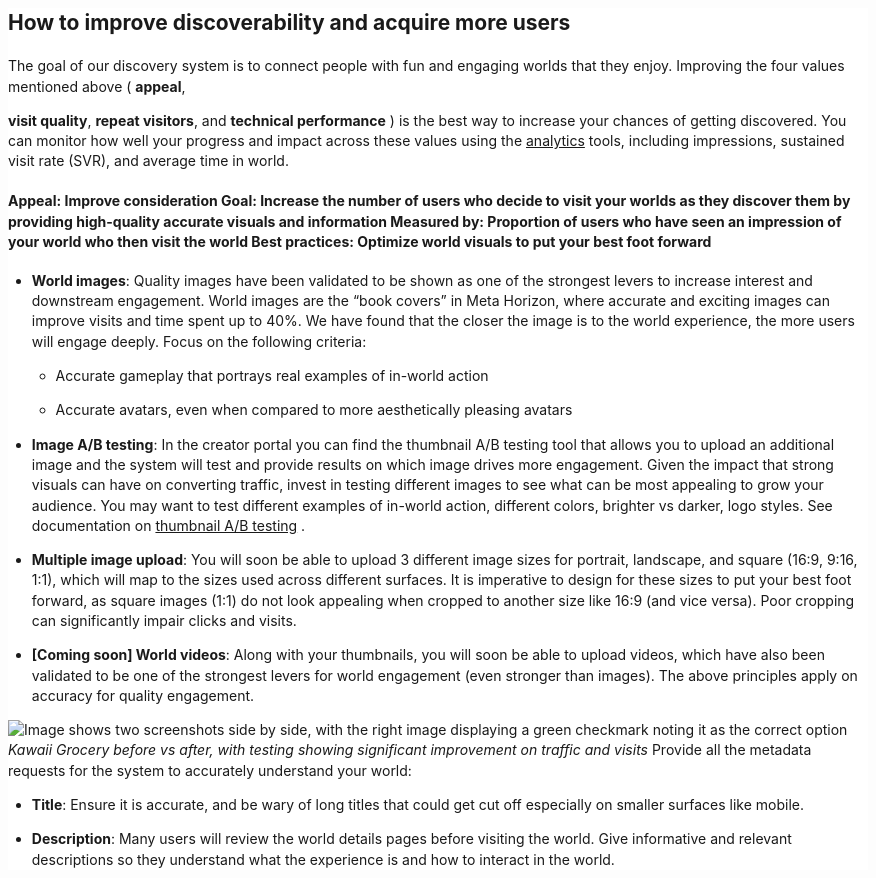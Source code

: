 ## How to improve discoverability and acquire more users

The goal of our discovery system is to connect people with fun and engaging worlds that they enjoy. Improving the four values mentioned above ( **appeal**, 

**visit quality**, **repeat visitors**, and **technical performance** ) is the best way to increase your chances of getting discovered. You can monitor how well your progress and impact across these values using the [analytics](/horizon-worlds/learn/documentation/performance-best-practices-and-tooling/analytics/world-analytics) tools, including impressions, sustained visit rate (SVR), and average time in world.

#### Appeal: Improve consideration **Goal**: Increase the number of users who decide to visit your worlds as they discover them by providing high-quality accurate visuals and information **Measured by**: Proportion of users who have seen an impression of your world who then visit the world **Best practices**: Optimize world visuals to put your best foot forward

*   **World images**: Quality images have been validated to be shown as one of the strongest levers to increase interest and downstream engagement. World images are the “book covers” in Meta Horizon, where accurate and exciting images can improve visits and time spent up to 40%. We have found that the closer the image is to the world experience, the more users will engage deeply. Focus on the following criteria:
    
    *   Accurate gameplay that portrays real examples of in-world action
    
    *   Accurate avatars, even when compared to more aesthetically pleasing avatars

*   **Image A/B testing**: In the creator portal you can find the thumbnail A/B testing tool that allows you to upload an additional image and the system will test and provide results on which image drives more engagement. Given the impact that strong visuals can have on converting traffic, invest in testing different images to see what can be most appealing to grow your audience. You may want to test different examples of in-world action, different colors, brighter vs darker, logo styles. See documentation on [thumbnail A/B testing](/horizon-worlds/learn/documentation/save-optimize-and-publish/thumbnail-ab-testing-tool) .

*   **Multiple image upload**: You will soon be able to upload 3 different image sizes for portrait, landscape, and square (16:9, 9:16, 1:1), which will map to the sizes used across different surfaces. It is imperative to design for these sizes to put your best foot forward, as square images (1:1) do not look appealing when cropped to another size like 16:9 (and vice versa). Poor cropping can significantly impair clicks and visits.

*   **\[Coming soon\] World videos**: Along with your thumbnails, you will soon be able to upload videos, which have also been validated to be one of the strongest levers for world engagement (even stronger than images). The above principles apply on accuracy for quality engagement.

![Image shows two screenshots side by side, with the right image displaying a green checkmark noting it as the correct option](https://scontent.flba1-1.fna.fbcdn.net/v/t39.2365-6/508550914_743234598214494_383569735638523571_n.png?_nc_cat=108&ccb=1-7&_nc_sid=e280be&_nc_ohc=yxvKrUDbgJUQ7kNvwHkKpEf&_nc_oc=AdmDufU06IEXEtdzwBQoI0YqoiedSTdzbKmqRnubNZ-OzNZaGjuRuqqD4pE9agBbWlY&_nc_zt=14&_nc_ht=scontent.flba1-1.fna&_nc_gid=l16sUWnfuRcpf61LdcJ5uQ&oh=00_AfTdzX_p3tqkQUrOS9Jw82nL4gcIy2a32x2JmsZp_mmlCw&oe=689BC4D4) *Kawaii Grocery before vs after, with testing showing significant improvement on traffic and visits* Provide all the metadata requests for the system to accurately understand your world:

*   **Title**: Ensure it is accurate, and be wary of long titles that could get cut off especially on smaller surfaces like mobile.

*   **Description**: Many users will review the world details pages before visiting the world. Give informative and relevant descriptions so they understand what the experience is and how to interact in the world.
